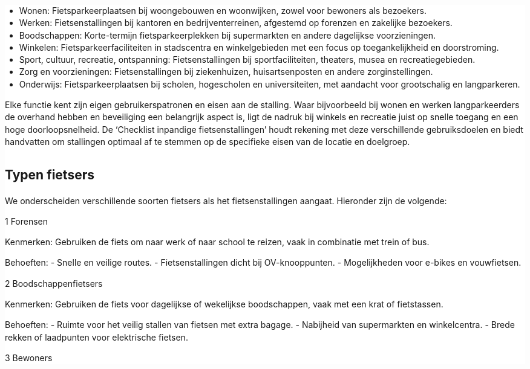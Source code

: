 * Wonen: Fietsparkeerplaatsen bij woongebouwen en
woonwijken, zowel voor bewoners als bezoekers.
* Werken: Fietsenstallingen bij kantoren en bedrijventerreinen,
afgestemd op forenzen en zakelijke bezoekers.
* Boodschappen: Korte-termijn fietsparkeerplekken bij
supermarkten en andere dagelijkse voorzieningen.
* Winkelen: Fietsparkeerfaciliteiten in stadscentra en
winkelgebieden met een focus op toegankelijkheid en
doorstroming.
* Sport, cultuur, recreatie, ontspanning: Fietsenstallingen
bij sportfaciliteiten, theaters, musea en recreatiegebieden.
* Zorg en voorzieningen: Fietsenstallingen bij ziekenhuizen,
huisartsenposten en andere zorginstellingen.
* Onderwijs: Fietsparkeerplaatsen bij scholen, hogescholen
en universiteiten, met aandacht voor grootschalig en
langparkeren.

Elke functie kent zijn eigen gebruikerspatronen en eisen aan
de stalling. Waar bijvoorbeeld bij wonen en werken langparkeerders
de overhand hebben en beveiliging een belangrijk
aspect is, ligt de nadruk bij winkels en recreatie juist op
snelle toegang en een hoge doorloopsnelheid. De ‘Checklist
inpandige fietsenstallingen’ houdt rekening met deze
verschillende gebruiksdoelen en biedt handvatten om
stallingen optimaal af te stemmen op de specifieke eisen
van de locatie en doelgroep.

## Typen fietsers

We onderscheiden verschillende soorten fietsers als het
fietsenstallingen aangaat. Hieronder zijn de volgende:

1 Forensen

Kenmerken: Gebruiken de fiets om naar werk of naar
school te reizen, vaak in combinatie met trein of bus.

Behoeften:
\- Snelle en veilige routes.
\- Fietsenstallingen dicht bij OV-knooppunten.
\- Mogelijkheden voor e-bikes en vouwfietsen.

2 Boodschappenfietsers

Kenmerken: Gebruiken de fiets voor dagelijkse of
wekelijkse boodschappen, vaak met een krat of fietstassen.

Behoeften:
\- Ruimte voor het veilig stallen van fietsen met extra
bagage.
\- Nabijheid van supermarkten en winkelcentra.
\- Brede rekken of laadpunten voor elektrische fietsen.

3 Bewoners
